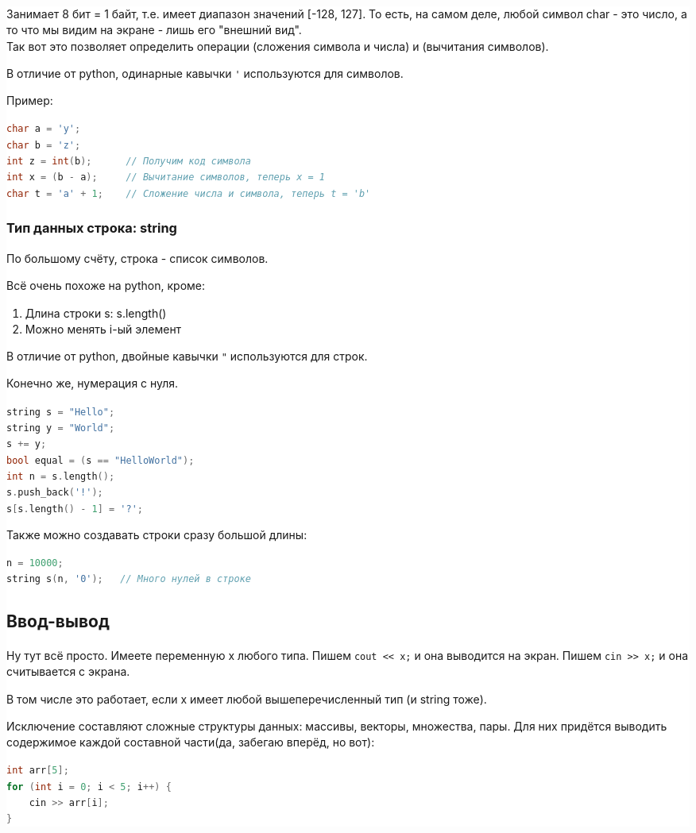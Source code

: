 Занимает 8 бит = 1 байт, т.е. имеет диапазон значений [-128, 127]. То есть, на самом деле, любой символ char - это число, а то что мы видим на экране - лишь его "внешний вид".\
Так вот это позволяет определить операции (сложения символа и числа) и (вычитания символов).

В отличие от python, одинарные кавычки `'` используются для символов.

Пример:

```c++
char a = 'y';
char b = 'z';
int z = int(b);      // Получим код символа
int x = (b - a);     // Вычитание символов, теперь x = 1
char t = 'a' + 1;    // Сложение числа и символа, теперь t = 'b'
```

### Тип данных строка: string

По большому счёту, строка - список символов.

Всё очень похоже на python, кроме:
1) Длина строки s: s.length()
2) Можно менять i-ый элемент

В отличие от python, двойные кавычки `"` используются для строк.

Конечно же, нумерация с нуля.

```c++
string s = "Hello";
string y = "World";
s += y;
bool equal = (s == "HelloWorld");
int n = s.length();
s.push_back('!');
s[s.length() - 1] = '?';
```

Также можно создавать строки сразу большой длины:

```c++
n = 10000;
string s(n, '0');   // Много нулей в строке
```

## Ввод-вывод

Ну тут всё просто. Имеете переменную x любого типа.
Пишем `cout << x;` и она выводится на экран.
Пишем `cin >> x;` и она считывается с экрана.

В том числе это работает, если x имеет любой вышеперечисленный тип (и string тоже).

Исключение составляют сложные структуры данных: массивы, векторы, множества, пары.
Для них придётся выводить содержимое каждой составной части(да, забегаю вперёд, но вот):

```c++
int arr[5];
for (int i = 0; i < 5; i++) {
    cin >> arr[i];
}
```

